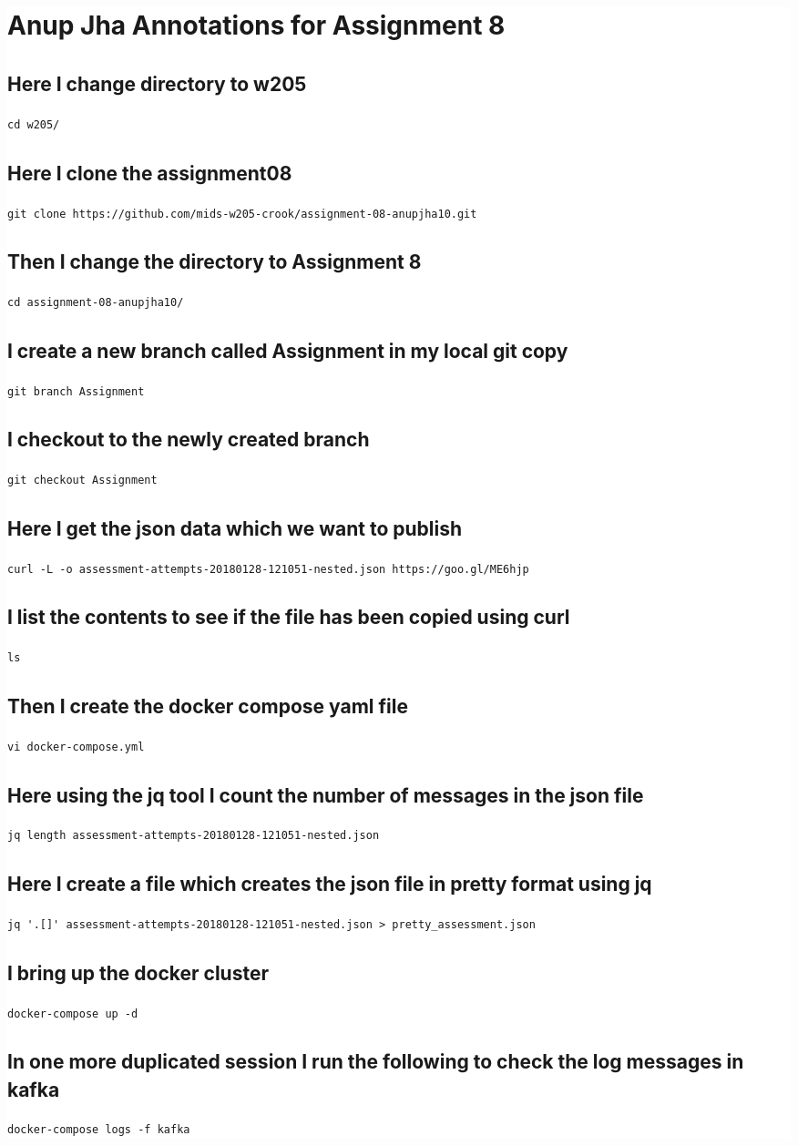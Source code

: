 # Anup Jha Annotations for Assignment 8
  ## Here I change directory to w205
  ```
  cd w205/
  ```
  ## Here I clone the assignment08 
  ```
  git clone https://github.com/mids-w205-crook/assignment-08-anupjha10.git
  ```
  ## Then I change the directory to Assignment 8
  ```
  cd assignment-08-anupjha10/
  ```
  ## I create a new branch called Assignment in my local git copy 
  ```
  git branch Assignment
  ```
  ## I checkout to the newly created branch 
  ```
  git checkout Assignment
  ```
  ## Here I get the json data which we want to publish
  ```
  curl -L -o assessment-attempts-20180128-121051-nested.json https://goo.gl/ME6hjp
  ```
  
  ## I list the contents to see if the file has been copied using curl
  ```
  ls
  ```
  ## Then I create the docker compose yaml file 
  ```
  vi docker-compose.yml
  ```
  ## Here using the jq tool I count the number of messages in the json file
  ```
  jq length assessment-attempts-20180128-121051-nested.json
  ```
  ## Here I create a file which creates the json file in pretty format using jq
  ```
  jq '.[]' assessment-attempts-20180128-121051-nested.json > pretty_assessment.json
  ```
  ## I bring up the docker cluster 
  ```
  docker-compose up -d
  ```
  ## In one more duplicated session I run the following to check the log messages in kafka
  ```
  docker-compose logs -f kafka
  ```